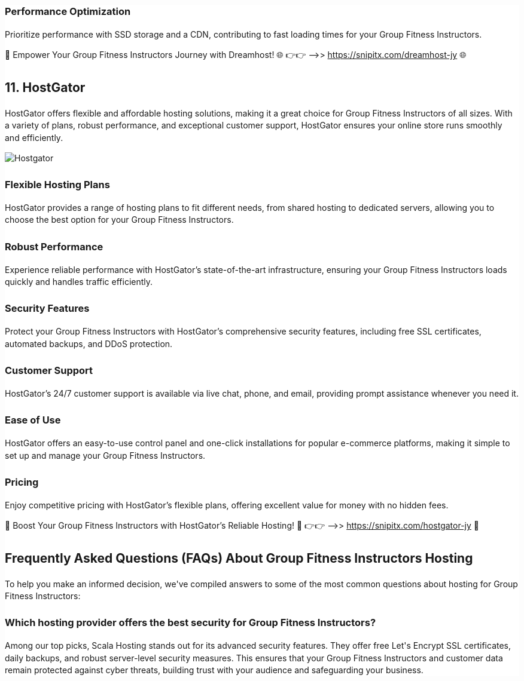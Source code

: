 ### Performance Optimization
Prioritize performance with SSD storage and a CDN, contributing to fast loading times for your Group Fitness Instructors.

🚀 Empower Your Group Fitness Instructors Journey with Dreamhost! 🌐
👉👉 -->> https://snipitx.com/dreamhost-jy 🌐

## 11. HostGator

HostGator offers flexible and affordable hosting solutions, making it a great choice for Group Fitness Instructors of all sizes. With a variety of plans, robust performance, and exceptional customer support, HostGator ensures your online store runs smoothly and efficiently.

![Hostgator](https://i.imgur.com/SNC0dSu.jpeg "Hostgator Hosting")

### Flexible Hosting Plans
HostGator provides a range of hosting plans to fit different needs, from shared hosting to dedicated servers, allowing you to choose the best option for your Group Fitness Instructors.

### Robust Performance
Experience reliable performance with HostGator’s state-of-the-art infrastructure, ensuring your Group Fitness Instructors loads quickly and handles traffic efficiently.

### Security Features
Protect your Group Fitness Instructors with HostGator’s comprehensive security features, including free SSL certificates, automated backups, and DDoS protection.

### Customer Support
HostGator’s 24/7 customer support is available via live chat, phone, and email, providing prompt assistance whenever you need it.

### Ease of Use
HostGator offers an easy-to-use control panel and one-click installations for popular e-commerce platforms, making it simple to set up and manage your Group Fitness Instructors.

### Pricing
Enjoy competitive pricing with HostGator’s flexible plans, offering excellent value for money with no hidden fees.

🌟 Boost Your Group Fitness Instructors with HostGator’s Reliable Hosting! 🚀
👉👉 -->> https://snipitx.com/hostgator-jy 🚀

## Frequently Asked Questions (FAQs) About Group Fitness Instructors Hosting

To help you make an informed decision, we've compiled answers to some of the most common questions about hosting for Group Fitness Instructors:

### Which hosting provider offers the best security for Group Fitness Instructors? 
Among our top picks, Scala Hosting stands out for its advanced security features. They offer free Let's Encrypt SSL certificates, daily backups, and robust server-level security measures. This ensures that your Group Fitness Instructors and customer data remain protected against cyber threats, building trust with your audience and safeguarding your business.
